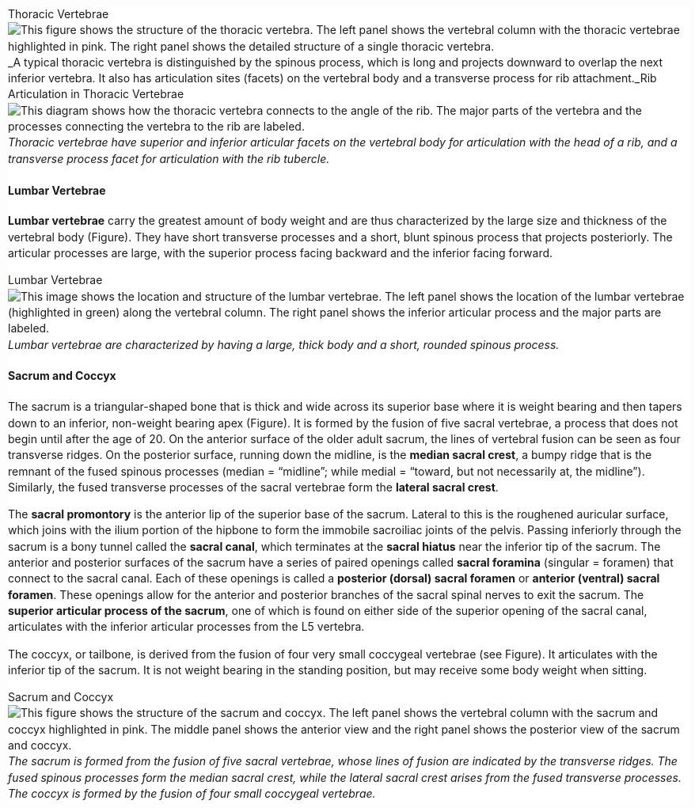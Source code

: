 Thoracic Vertebrae ![This figure shows the structure of the thoracic vertebra. The left panel shows the vertebral column with the thoracic vertebrae highlighted in pink. The right panel shows the detailed structure of a single thoracic vertebra.][7] _A typical thoracic vertebra is distinguished by the spinous process, which is long and projects downward to overlap the next inferior vertebra. It also has articulation sites (facets) on the vertebral body and a transverse process for rib attachment._Rib Articulation in Thoracic Vertebrae ![This diagram shows how the thoracic vertebra connects to the angle of the rib. The major parts of the vertebra and the processes connecting the vertebra to the rib are labeled.][8] _Thoracic vertebrae have superior and inferior articular facets on the vertebral body for articulation with the head of a rib, and a transverse process facet for articulation with the rib tubercle._

#### Lumbar Vertebrae

**Lumbar vertebrae** carry the greatest amount of body weight and are thus characterized by the large size and thickness of the vertebral body (Figure). They have short transverse processes and a short, blunt spinous process that projects posteriorly. The articular processes are large, with the superior process facing backward and the inferior facing forward.

Lumbar Vertebrae ![This image shows the location and structure of the lumbar vertebrae. The left panel shows the location of the lumbar vertebrae \(highlighted in green\) along the vertebral column. The right panel shows the inferior articular process and the major parts are labeled.][9] _Lumbar vertebrae are characterized by having a large, thick body and a short, rounded spinous process._

#### Sacrum and Coccyx

The sacrum is a triangular-shaped bone that is thick and wide across its superior base where it is weight bearing and then tapers down to an inferior, non-weight bearing apex (Figure). It is formed by the fusion of five sacral vertebrae, a process that does not begin until after the age of 20. On the anterior surface of the older adult sacrum, the lines of vertebral fusion can be seen as four transverse ridges. On the posterior surface, running down the midline, is the **median sacral crest**, a bumpy ridge that is the remnant of the fused spinous processes (median = “midline”; while medial = “toward, but not necessarily at, the midline”). Similarly, the fused transverse processes of the sacral vertebrae form the **lateral sacral crest**.

The **sacral promontory** is the anterior lip of the superior base of the sacrum. Lateral to this is the roughened auricular surface, which joins with the ilium portion of the hipbone to form the immobile sacroiliac joints of the pelvis. Passing inferiorly through the sacrum is a bony tunnel called the **sacral canal**, which terminates at the **sacral hiatus** near the inferior tip of the sacrum. The anterior and posterior surfaces of the sacrum have a series of paired openings called **sacral foramina** (singular = foramen) that connect to the sacral canal. Each of these openings is called a **posterior (dorsal) sacral foramen** or **anterior (ventral) sacral foramen**. These openings allow for the anterior and posterior branches of the sacral spinal nerves to exit the sacrum. The **superior articular process of the sacrum**, one of which is found on either side of the superior opening of the sacral canal, articulates with the inferior articular processes from the L5 vertebra.

The coccyx, or tailbone, is derived from the fusion of four very small coccygeal vertebrae (see Figure). It articulates with the inferior tip of the sacrum. It is not weight bearing in the standing position, but may receive some body weight when sitting.

Sacrum and Coccyx ![This figure shows the structure of the sacrum and coccyx. The left panel shows the vertebral column with the sacrum and coccyx highlighted in pink. The middle panel shows the anterior view and the right panel shows the posterior view of the sacrum and coccyx.][10] _The sacrum is formed from the fusion of five sacral vertebrae, whose lines of fusion are indicated by the transverse ridges. The fused spinous processes form the median sacral crest, while the lateral sacral crest arises from the fused transverse processes. The coccyx is formed by the fusion of four small coccygeal vertebrae._


   [1]: https://cnx.org/resources/5bb77252f51828ec756eb1c30235f838586f3ad4/715_Vertebral_Column.jpg
   [2]: https://cnx.org/resources/7f803a13a0c80b3d5e907e554729f36bac2b6bfc/717_Abnormal_Curves_of_Vertebral_Column.jpg
   [3]: https://cnx.org/resources/9351e2acf74518c0dfec2be0b981f31326fd3d8c/722_Feature_Osteoprosis_of_Spine.jpg
   [4]: https://cnx.org/resources/b7ace936bef1712ff26e889bfd6c372b328c185e/718_Vertebra.jpg
   [5]: https://cnx.org/resources/4b8ca232c0ac2d22d1ba1be3b8ce86ea2975f5ea/716_Intervertebral_Disk.jpg
   [6]: https://cnx.org/resources/c01b47a41df5712e913133afdb71320f1c7dccb0/723_Cervical_Vertebrae.jpg
   [7]: https://cnx.org/resources/89e9b85c94e1e257200d94cfb381747e625f7f3e/719_Thoracic_Vertebra.jpg
   [8]: https://cnx.org/resources/c734e2220a4134b53ed4f8df4c1223746743d645/732_Thoracic_Vertebra_and_Rib.jpg
   [9]: https://cnx.org/resources/b8545b52e80827f7a9e2b839706aa35ec64a90f7/725_Lumbar_Vertebrae.jpg
   [10]: https://cnx.org/resources/e394fc66a09810ea99d0165de1078c8af2d4dc46/720_Sacrum_and_Coccyx.jpg
   [11]: https://cnx.org/resources/0ad3b860a4257ad5c695a4a39707a4493f588045/728_Herniated_Disk.jpg
   [12]: https://cnx.org/resources/5e13d64115d0c47fb228724539d1da8d2d481917/729_Ligaments_of_Vertebral_Column.jpg
   [13]: http://openstax.org/l/osteoporosis
   [14]: http://openstax.org/l/diskslip
   [15]: http://openstax.org/l/herndisc
   [16]: http://openstax.org/l/vertcolumn